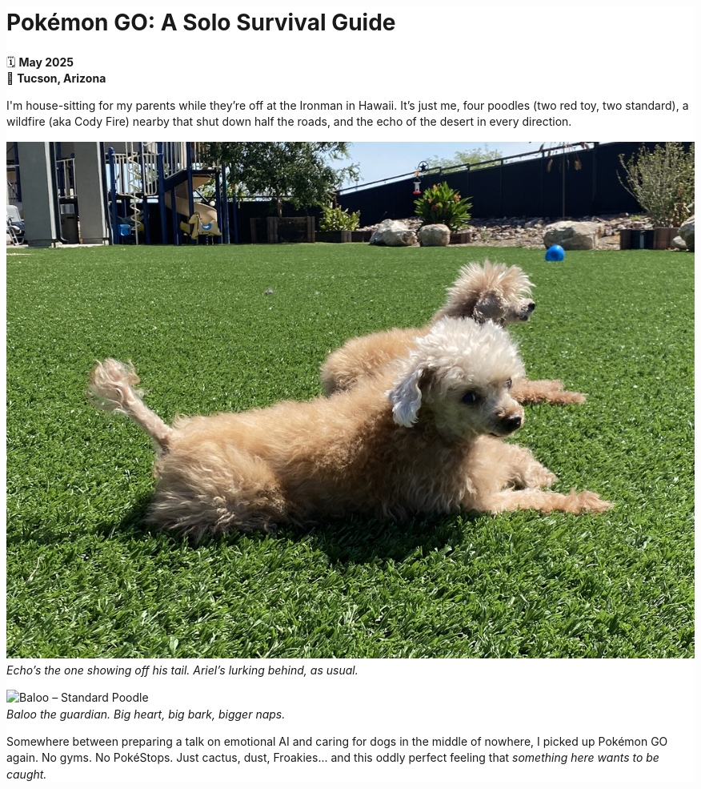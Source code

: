 # Pokémon GO: A Solo Survival Guide

🗓️ **May 2025**  
📍 **Tucson, Arizona**

I'm house-sitting for my parents while they’re off at the Ironman in Hawaii. It’s just me, four poodles (two red toy, two standard), a wildfire (aka Cody Fire) nearby that shut down half the roads, and the echo of the desert in every direction.

![Echo & Ariel – Red Toy Poodles](images/echo-ariel.jpg)  
_Echo’s the one showing off his tail. Ariel’s lurking behind, as usual._

![Baloo – Standard Poodle](images/baloo.jpg)  
_Baloo the guardian. Big heart, big bark, bigger naps._

Somewhere between preparing a talk on emotional AI and caring for dogs in the middle of nowhere, I picked up Pokémon GO again. No gyms. No PokéStops. Just cactus, dust, Froakies... and this oddly perfect feeling that _something here wants to be caught._
